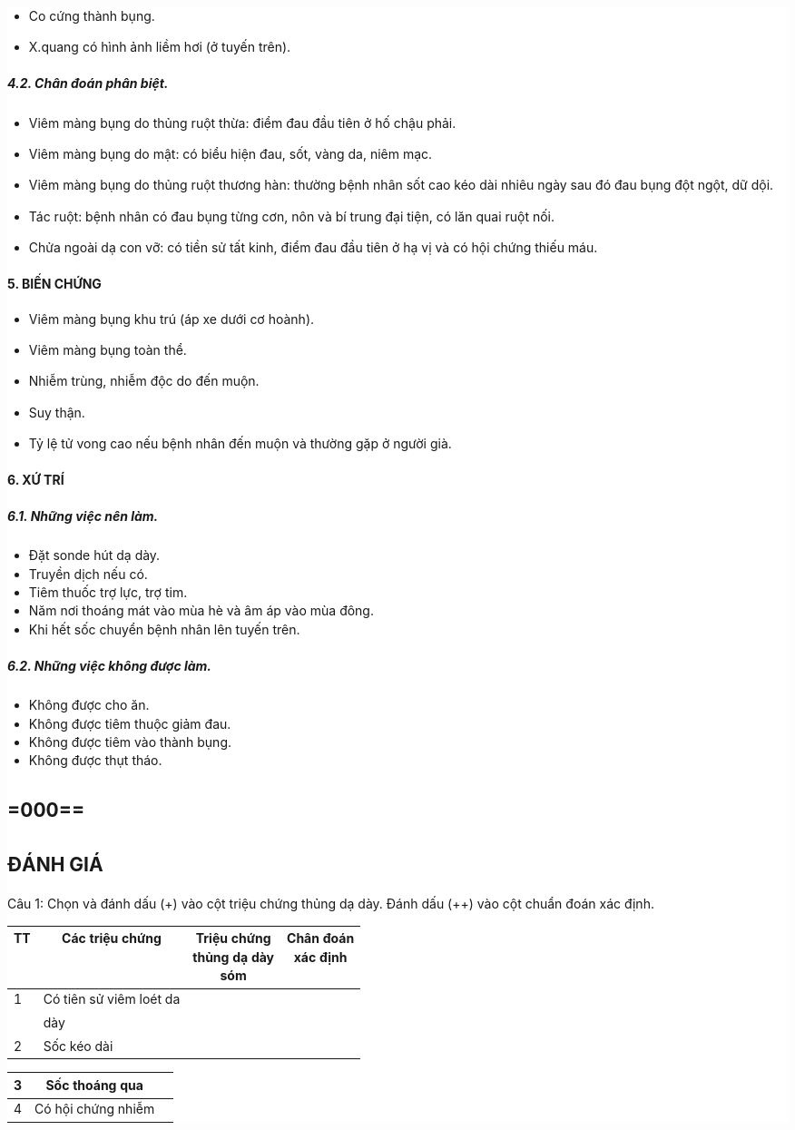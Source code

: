 - Co cứng thành bụng.

- X.quang có hình ảnh liềm hơi (ở tuyến trên).

##### 4.2. Chân đoán phân biệt.

- Viêm màng bụng do thủng ruột thừa: điểm đau đầu tiên ở hố chậu phải.

- Viêm màng bụng do mật: có biểu hiện đau, sốt, vàng da, niêm mạc.

- Viêm màng bụng do thủng ruột thương hàn: thường bệnh nhân sốt cao kéo dài nhiêu ngày sau đó đau bụng đột ngột, dữ dội.

- Tác ruột: bệnh nhân có đau bụng từng cơn, nôn và bí trung đại tiện, có lăn quai ruột nối.

- Chửa ngoài dạ con vỡ: có tiền sử tất kinh, điểm đau đầu tiên ở hạ vị và có hội chứng thiếu máu.

#### 5. BIẾN CHỨNG

- Viêm màng bụng khu trú (áp xe dưới cơ hoành).

- Viêm màng bụng toàn thể.
- Nhiễm trùng, nhiễm độc do đến muộn.
- Suy thận.
- Tỷ lệ tử vong cao nếu bệnh nhân đến muộn và thường gặp ở người già.

#### 6. XỨ TRÍ

##### 6.1. Những việc nên làm.

- Đặt sonde hút dạ dày.
- Truyền dịch nếu có.
- Tiêm thuốc trợ lực, trợ tim.
- Năm nơi thoáng mát vào mùa hè và âm áp vào mùa đông.
- Khi hết sốc chuyển bệnh nhân lên tuyến trên.

##### 6.2. Những việc không được làm.

- Không được cho ăn.
- Không được tiêm thuộc giảm đau.
- Không được tiêm vào thành bụng.
- Không được thụt tháo.

## =000==

## ĐÁNH GIÁ

Câu 1: Chọn và đánh dấu (+) vào cột triệu chứng thủng dạ dày. Đánh dấu (++) vào cột chuẩn đoán xác định.

| TT | Các triệu chứng         | Triệu chứng<br>thủng dạ dày<br>sóm | Chân đoán<br>xác định |
|----|-------------------------|------------------------------------|-----------------------|
| 1  | Có tiên sử viêm loét da |                                    |                       |
|    | dày                     |                                    |                       |
| 2  | Sốc kéo dài             |                                    |                       |

| 3  | Sốc thoáng qua           |  |
|----|--------------------------|--|
| 4  | Có hội chứng nhiễm       |  |
